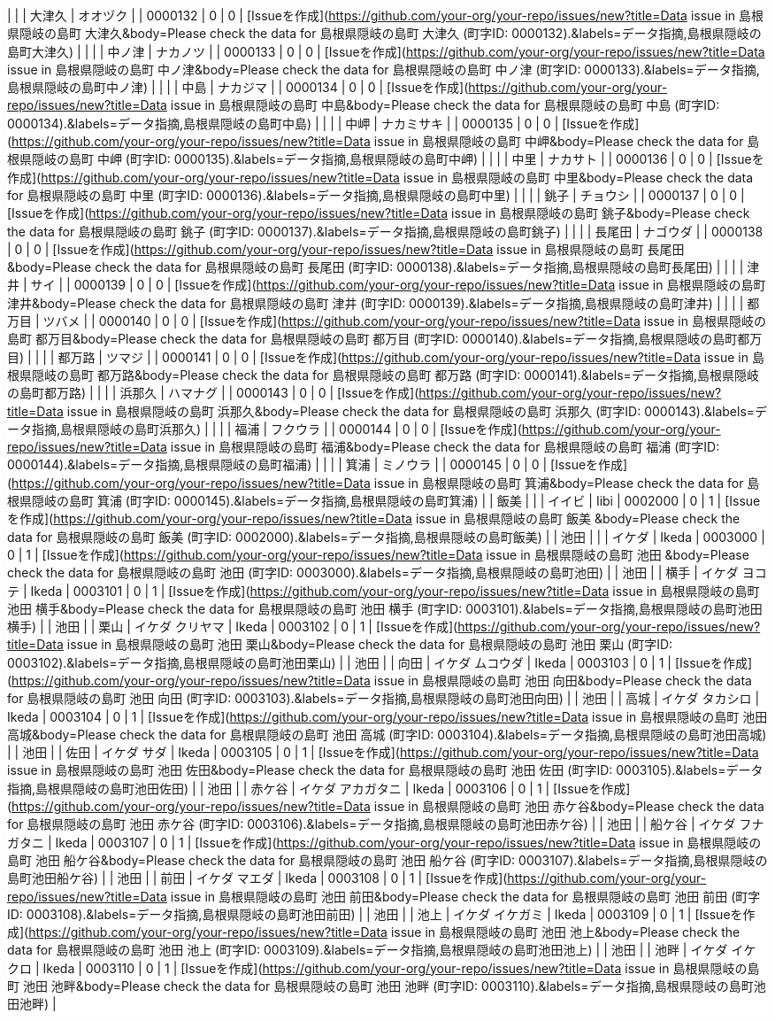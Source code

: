 |  |  | 大津久 |   オオヅク |  | 0000132 | 0 | 0 | [Issueを作成](https://github.com/your-org/your-repo/issues/new?title=Data issue in 島根県隠岐の島町   大津久&body=Please check the data for 島根県隠岐の島町   大津久 (町字ID: 0000132).&labels=データ指摘,島根県隠岐の島町大津久) |
|  |  | 中ノ津 |   ナカノツ |  | 0000133 | 0 | 0 | [Issueを作成](https://github.com/your-org/your-repo/issues/new?title=Data issue in 島根県隠岐の島町   中ノ津&body=Please check the data for 島根県隠岐の島町   中ノ津 (町字ID: 0000133).&labels=データ指摘,島根県隠岐の島町中ノ津) |
|  |  | 中島 |   ナカジマ |  | 0000134 | 0 | 0 | [Issueを作成](https://github.com/your-org/your-repo/issues/new?title=Data issue in 島根県隠岐の島町   中島&body=Please check the data for 島根県隠岐の島町   中島 (町字ID: 0000134).&labels=データ指摘,島根県隠岐の島町中島) |
|  |  | 中岬 |   ナカミサキ |  | 0000135 | 0 | 0 | [Issueを作成](https://github.com/your-org/your-repo/issues/new?title=Data issue in 島根県隠岐の島町   中岬&body=Please check the data for 島根県隠岐の島町   中岬 (町字ID: 0000135).&labels=データ指摘,島根県隠岐の島町中岬) |
|  |  | 中里 |   ナカサト |  | 0000136 | 0 | 0 | [Issueを作成](https://github.com/your-org/your-repo/issues/new?title=Data issue in 島根県隠岐の島町   中里&body=Please check the data for 島根県隠岐の島町   中里 (町字ID: 0000136).&labels=データ指摘,島根県隠岐の島町中里) |
|  |  | 銚子 |   チョウシ |  | 0000137 | 0 | 0 | [Issueを作成](https://github.com/your-org/your-repo/issues/new?title=Data issue in 島根県隠岐の島町   銚子&body=Please check the data for 島根県隠岐の島町   銚子 (町字ID: 0000137).&labels=データ指摘,島根県隠岐の島町銚子) |
|  |  | 長尾田 |   ナゴウダ |  | 0000138 | 0 | 0 | [Issueを作成](https://github.com/your-org/your-repo/issues/new?title=Data issue in 島根県隠岐の島町   長尾田&body=Please check the data for 島根県隠岐の島町   長尾田 (町字ID: 0000138).&labels=データ指摘,島根県隠岐の島町長尾田) |
|  |  | 津井 |   サイ |  | 0000139 | 0 | 0 | [Issueを作成](https://github.com/your-org/your-repo/issues/new?title=Data issue in 島根県隠岐の島町   津井&body=Please check the data for 島根県隠岐の島町   津井 (町字ID: 0000139).&labels=データ指摘,島根県隠岐の島町津井) |
|  |  | 都万目 |   ツバメ |  | 0000140 | 0 | 0 | [Issueを作成](https://github.com/your-org/your-repo/issues/new?title=Data issue in 島根県隠岐の島町   都万目&body=Please check the data for 島根県隠岐の島町   都万目 (町字ID: 0000140).&labels=データ指摘,島根県隠岐の島町都万目) |
|  |  | 都万路 |   ツマジ |  | 0000141 | 0 | 0 | [Issueを作成](https://github.com/your-org/your-repo/issues/new?title=Data issue in 島根県隠岐の島町   都万路&body=Please check the data for 島根県隠岐の島町   都万路 (町字ID: 0000141).&labels=データ指摘,島根県隠岐の島町都万路) |
|  |  | 浜那久 |   ハマナグ |  | 0000143 | 0 | 0 | [Issueを作成](https://github.com/your-org/your-repo/issues/new?title=Data issue in 島根県隠岐の島町   浜那久&body=Please check the data for 島根県隠岐の島町   浜那久 (町字ID: 0000143).&labels=データ指摘,島根県隠岐の島町浜那久) |
|  |  | 福浦 |   フクウラ |  | 0000144 | 0 | 0 | [Issueを作成](https://github.com/your-org/your-repo/issues/new?title=Data issue in 島根県隠岐の島町   福浦&body=Please check the data for 島根県隠岐の島町   福浦 (町字ID: 0000144).&labels=データ指摘,島根県隠岐の島町福浦) |
|  |  | 箕浦 |   ミノウラ |  | 0000145 | 0 | 0 | [Issueを作成](https://github.com/your-org/your-repo/issues/new?title=Data issue in 島根県隠岐の島町   箕浦&body=Please check the data for 島根県隠岐の島町   箕浦 (町字ID: 0000145).&labels=データ指摘,島根県隠岐の島町箕浦) |
| 飯美 |  |  | イイビ   | Iibi | 0002000 | 0 | 1 | [Issueを作成](https://github.com/your-org/your-repo/issues/new?title=Data issue in 島根県隠岐の島町 飯美  &body=Please check the data for 島根県隠岐の島町 飯美   (町字ID: 0002000).&labels=データ指摘,島根県隠岐の島町飯美) |
| 池田 |  |  | イケダ   | Ikeda | 0003000 | 0 | 1 | [Issueを作成](https://github.com/your-org/your-repo/issues/new?title=Data issue in 島根県隠岐の島町 池田  &body=Please check the data for 島根県隠岐の島町 池田   (町字ID: 0003000).&labels=データ指摘,島根県隠岐の島町池田) |
| 池田 |  | 横手 | イケダ  ヨコテ | Ikeda | 0003101 | 0 | 1 | [Issueを作成](https://github.com/your-org/your-repo/issues/new?title=Data issue in 島根県隠岐の島町 池田  横手&body=Please check the data for 島根県隠岐の島町 池田  横手 (町字ID: 0003101).&labels=データ指摘,島根県隠岐の島町池田横手) |
| 池田 |  | 栗山 | イケダ  クリヤマ | Ikeda | 0003102 | 0 | 1 | [Issueを作成](https://github.com/your-org/your-repo/issues/new?title=Data issue in 島根県隠岐の島町 池田  栗山&body=Please check the data for 島根県隠岐の島町 池田  栗山 (町字ID: 0003102).&labels=データ指摘,島根県隠岐の島町池田栗山) |
| 池田 |  | 向田 | イケダ  ムコウダ | Ikeda | 0003103 | 0 | 1 | [Issueを作成](https://github.com/your-org/your-repo/issues/new?title=Data issue in 島根県隠岐の島町 池田  向田&body=Please check the data for 島根県隠岐の島町 池田  向田 (町字ID: 0003103).&labels=データ指摘,島根県隠岐の島町池田向田) |
| 池田 |  | 高城 | イケダ  タカシロ | Ikeda | 0003104 | 0 | 1 | [Issueを作成](https://github.com/your-org/your-repo/issues/new?title=Data issue in 島根県隠岐の島町 池田  高城&body=Please check the data for 島根県隠岐の島町 池田  高城 (町字ID: 0003104).&labels=データ指摘,島根県隠岐の島町池田高城) |
| 池田 |  | 佐田 | イケダ  サダ | Ikeda | 0003105 | 0 | 1 | [Issueを作成](https://github.com/your-org/your-repo/issues/new?title=Data issue in 島根県隠岐の島町 池田  佐田&body=Please check the data for 島根県隠岐の島町 池田  佐田 (町字ID: 0003105).&labels=データ指摘,島根県隠岐の島町池田佐田) |
| 池田 |  | 赤ケ谷 | イケダ  アカガタニ | Ikeda | 0003106 | 0 | 1 | [Issueを作成](https://github.com/your-org/your-repo/issues/new?title=Data issue in 島根県隠岐の島町 池田  赤ケ谷&body=Please check the data for 島根県隠岐の島町 池田  赤ケ谷 (町字ID: 0003106).&labels=データ指摘,島根県隠岐の島町池田赤ケ谷) |
| 池田 |  | 船ケ谷 | イケダ  フナガタニ | Ikeda | 0003107 | 0 | 1 | [Issueを作成](https://github.com/your-org/your-repo/issues/new?title=Data issue in 島根県隠岐の島町 池田  船ケ谷&body=Please check the data for 島根県隠岐の島町 池田  船ケ谷 (町字ID: 0003107).&labels=データ指摘,島根県隠岐の島町池田船ケ谷) |
| 池田 |  | 前田 | イケダ  マエダ | Ikeda | 0003108 | 0 | 1 | [Issueを作成](https://github.com/your-org/your-repo/issues/new?title=Data issue in 島根県隠岐の島町 池田  前田&body=Please check the data for 島根県隠岐の島町 池田  前田 (町字ID: 0003108).&labels=データ指摘,島根県隠岐の島町池田前田) |
| 池田 |  | 池上 | イケダ  イケガミ | Ikeda | 0003109 | 0 | 1 | [Issueを作成](https://github.com/your-org/your-repo/issues/new?title=Data issue in 島根県隠岐の島町 池田  池上&body=Please check the data for 島根県隠岐の島町 池田  池上 (町字ID: 0003109).&labels=データ指摘,島根県隠岐の島町池田池上) |
| 池田 |  | 池畔 | イケダ  イケクロ | Ikeda | 0003110 | 0 | 1 | [Issueを作成](https://github.com/your-org/your-repo/issues/new?title=Data issue in 島根県隠岐の島町 池田  池畔&body=Please check the data for 島根県隠岐の島町 池田  池畔 (町字ID: 0003110).&labels=データ指摘,島根県隠岐の島町池田池畔) |